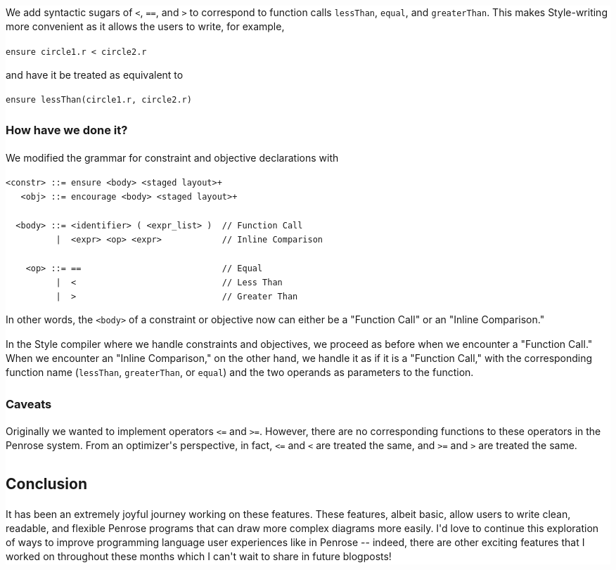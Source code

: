 We add syntactic sugars of `<`, `==`, and `>` to correspond to function calls `lessThan`, `equal`, and `greaterThan`. This makes Style-writing more convenient as it allows the users to write, for example,

```style
ensure circle1.r < circle2.r
```

and have it be treated as equivalent to

```style
ensure lessThan(circle1.r, circle2.r)
```

### How have we done it?

We modified the grammar for constraint and objective declarations with

```
<constr> ::= ensure <body> <staged layout>+
   <obj> ::= encourage <body> <staged layout>+

  <body> ::= <identifier> ( <expr_list> )  // Function Call
          |  <expr> <op> <expr>            // Inline Comparison

    <op> ::= ==                            // Equal
          |  <                             // Less Than
          |  >                             // Greater Than
```

In other words, the `<body>` of a constraint or objective now can either be a "Function Call" or an "Inline Comparison."

In the Style compiler where we handle constraints and objectives, we proceed as before when we encounter a "Function Call." When we encounter an "Inline Comparison," on the other hand, we handle it as if it is a "Function Call," with the corresponding function name (`lessThan`, `greaterThan`, or `equal`) and the two operands as parameters to the function.

### Caveats

Originally we wanted to implement operators `<=` and `>=`. However, there are no corresponding functions to these operators in the Penrose system. From an optimizer's perspective, in fact, `<=` and `<` are treated the same, and `>=` and `>` are treated the same.

## Conclusion

It has been an extremely joyful journey working on these features. These features, albeit basic, allow users to write clean, readable, and flexible Penrose programs that can draw more complex diagrams more easily. I'd love to continue this exploration of ways to improve programming language user experiences like in Penrose -- indeed, there are other exciting features that I worked on throughout these months which I can't wait to share in future blogposts!
